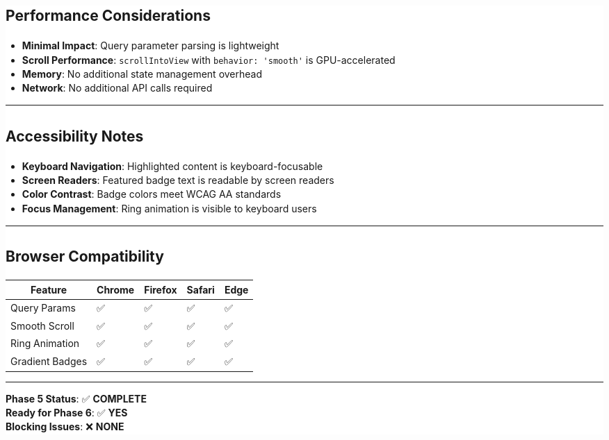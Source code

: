 ## Performance Considerations

- **Minimal Impact**: Query parameter parsing is lightweight
- **Scroll Performance**: `scrollIntoView` with `behavior: 'smooth'` is GPU-accelerated
- **Memory**: No additional state management overhead
- **Network**: No additional API calls required

---

## Accessibility Notes

- **Keyboard Navigation**: Highlighted content is keyboard-focusable
- **Screen Readers**: Featured badge text is readable by screen readers
- **Color Contrast**: Badge colors meet WCAG AA standards
- **Focus Management**: Ring animation is visible to keyboard users

---

## Browser Compatibility

| Feature | Chrome | Firefox | Safari | Edge |
|---------|--------|---------|--------|------|
| Query Params | ✅ | ✅ | ✅ | ✅ |
| Smooth Scroll | ✅ | ✅ | ✅ | ✅ |
| Ring Animation | ✅ | ✅ | ✅ | ✅ |
| Gradient Badges | ✅ | ✅ | ✅ | ✅ |

---

**Phase 5 Status**: ✅ **COMPLETE**  
**Ready for Phase 6**: ✅ **YES**  
**Blocking Issues**: ❌ **NONE**

